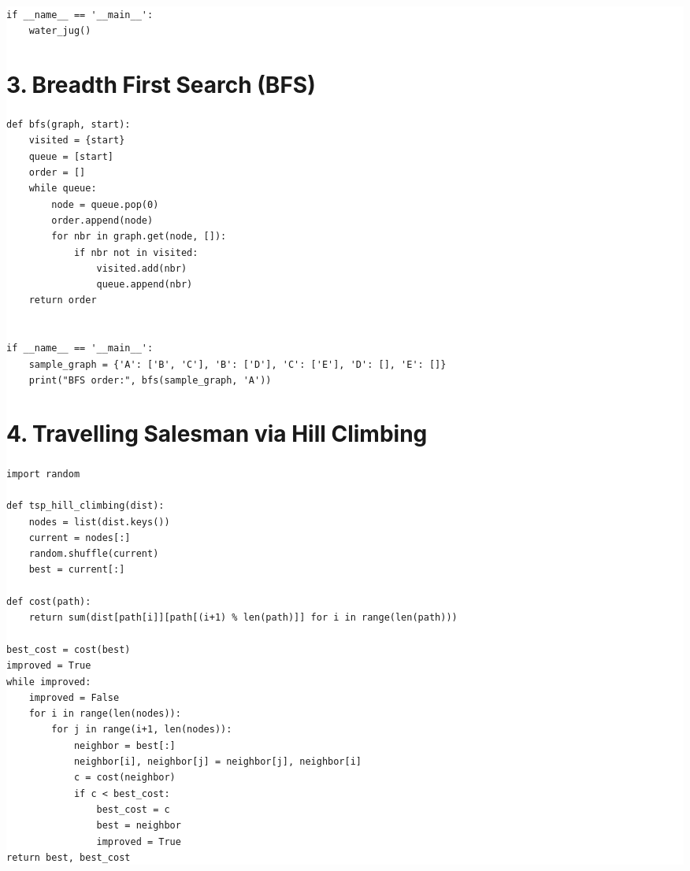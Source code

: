 

    if __name__ == '__main__':
        water_jug()


# 3. Breadth First Search (BFS)
    def bfs(graph, start):
        visited = {start}
        queue = [start]
        order = []
        while queue:
            node = queue.pop(0)
            order.append(node)
            for nbr in graph.get(node, []):
                if nbr not in visited:
                    visited.add(nbr)
                    queue.append(nbr)
        return order
    
    
    if __name__ == '__main__':
        sample_graph = {'A': ['B', 'C'], 'B': ['D'], 'C': ['E'], 'D': [], 'E': []}
        print("BFS order:", bfs(sample_graph, 'A'))


# 4. Travelling Salesman via Hill Climbing
    import random
    
    def tsp_hill_climbing(dist):
        nodes = list(dist.keys())
        current = nodes[:]
        random.shuffle(current)
        best = current[:]

    def cost(path):
        return sum(dist[path[i]][path[(i+1) % len(path)]] for i in range(len(path)))

    best_cost = cost(best)
    improved = True
    while improved:
        improved = False
        for i in range(len(nodes)):
            for j in range(i+1, len(nodes)):
                neighbor = best[:]
                neighbor[i], neighbor[j] = neighbor[j], neighbor[i]
                c = cost(neighbor)
                if c < best_cost:
                    best_cost = c
                    best = neighbor
                    improved = True
    return best, best_cost
